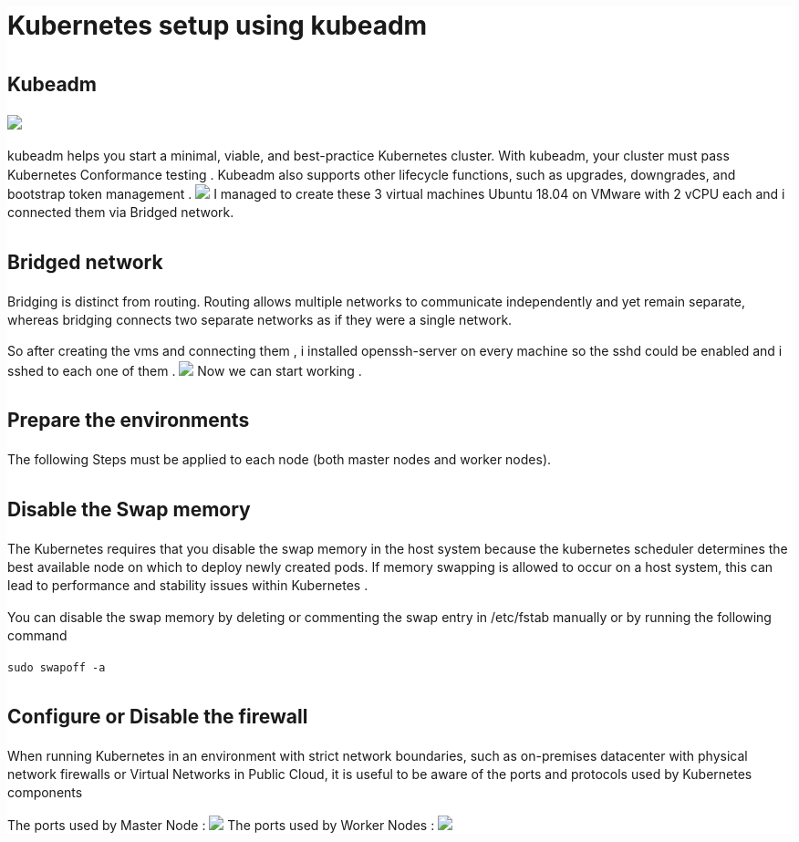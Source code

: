 Kubernetes setup using kubeadm
==============================

Kubeadm
-------
![](https://miro.medium.com/v2/resize:fit:158/0*LFpmO9kd9ARTkHvm.png)

kubeadm helps you start a minimal, viable, and best-practice Kubernetes cluster. With kubeadm, your cluster must pass Kubernetes Conformance testing . Kubeadm also supports other lifecycle functions, such as upgrades, downgrades, and bootstrap token management .
![](https://miro.medium.com/v2/resize:fit:349/1*-6xADplpHvde6txRplbdpg.png)
I managed to create these 3 virtual machines Ubuntu 18.04 on VMware with 2 vCPU each and i connected them via Bridged network.

Bridged network
---------------

Bridging is distinct from routing. Routing allows multiple networks to communicate independently and yet remain separate, whereas bridging connects two separate networks as if they were a single network.

So after creating the vms and connecting them , i installed openssh-server on every machine so the sshd could be enabled and i sshed to each one of them .
![](https://miro.medium.com/v2/resize:fit:700/1*Vt38JXwGW4EOHSvA0v2eZQ.png)
Now we can start working .

Prepare the environments
------------------------

The following Steps must be applied to each node (both master nodes and worker nodes).

Disable the Swap memory
-----------------------

The Kubernetes requires that you disable the swap memory in the host system because the kubernetes scheduler determines the best available node on which to deploy newly created pods. If memory swapping is allowed to occur on a host system, this can lead to performance and stability issues within Kubernetes .

You can disable the swap memory by deleting or commenting the swap entry in /etc/fstab manually or by running the following command

```
sudo swapoff -a
```

Configure or Disable the firewall
---------------------------------

When running Kubernetes in an environment with strict network boundaries, such as on-premises datacenter with physical network firewalls or Virtual Networks in Public Cloud, it is useful to be aware of the ports and protocols used by Kubernetes components

The ports used by Master Node :
![](https://miro.medium.com/v2/resize:fit:499/1*ALFk7uJhxiWNAntlqi6bdw.png)
The ports used by Worker Nodes :
![](https://miro.medium.com/v2/resize:fit:678/1*OCsx4JI5N8OMnM-MovYBsg.png)
